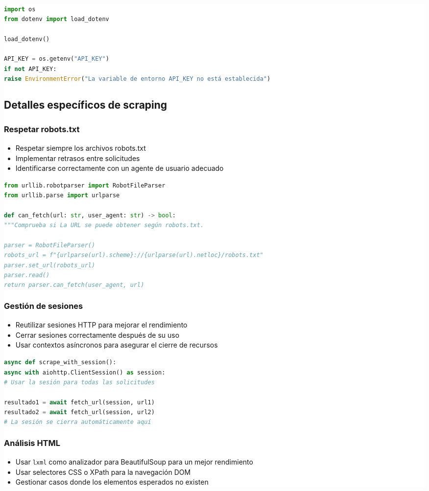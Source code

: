 ```python 
import os 
from dotenv import load_dotenv 

load_dotenv() 

API_KEY = os.getenv("API_KEY") 
if not API_KEY: 
raise EnvironmentError("La variable de entorno API_KEY no está establecida") 
``` 

## Detalles específicos de scraping

### Respetar robots.txt

- Respetar siempre los archivos robots.txt
- Implementar retrasos entre solicitudes
- Identificarse correctamente con un agente de usuario adecuado

```python 
from urllib.robotparser import RobotFileParser 
from urllib.parse import urlparse 

def can_fetch(url: str, user_agent: str) -> bool: 
"""Comprueba si La URL se puede obtener según robots.txt.

parser = RobotFileParser()
robots_url = f"{urlparse(url).scheme}://{urlparse(url).netloc}/robots.txt"
parser.set_url(robots_url)
parser.read()
return parser.can_fetch(user_agent, url)
```

### Gestión de sesiones

- Reutilizar sesiones HTTP para mejorar el rendimiento
- Cerrar sesiones correctamente después de su uso
- Usar contextos asíncronos para asegurar el cierre de recursos

```python
async def scrape_with_session():
async with aiohttp.ClientSession() as session:
# Usar la sesión para todas las solicitudes

resultado1 = await fetch_url(session, url1)
resultado2 = await fetch_url(session, url2) 
# La sesión se cierra automáticamente aquí
``` 

### Análisis HTML

- Usar `lxml` como analizador para BeautifulSoup para un mejor rendimiento
- Usar selectores CSS o XPath para la navegación DOM
- Gestionar casos donde los elementos esperados no existen
